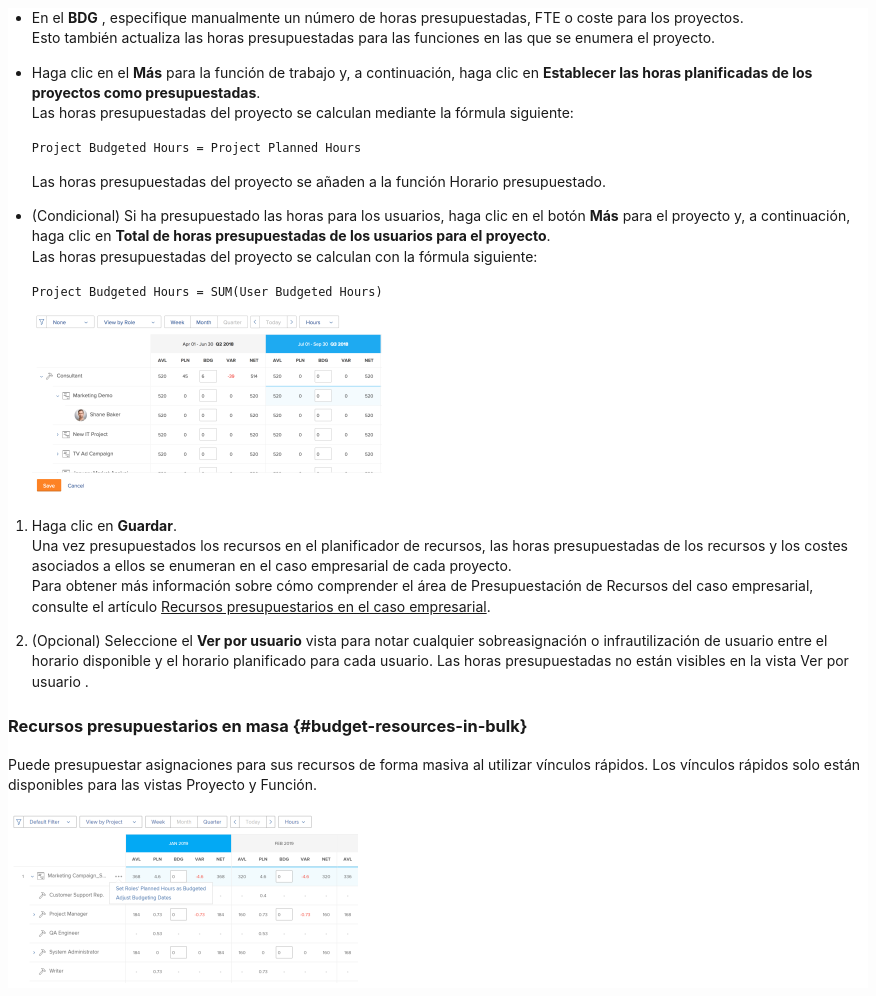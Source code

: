    * En el **BDG** , especifique manualmente un número de horas presupuestadas, FTE o coste para los proyectos.\
      Esto también actualiza las horas presupuestadas para las funciones en las que se enumera el proyecto.

   * Haga clic en el **Más** para la función de trabajo y, a continuación, haga clic en **Establecer las horas planificadas de los proyectos como presupuestadas**.\
      Las horas presupuestadas del proyecto se calculan mediante la fórmula siguiente:

      ```
      Project Budgeted Hours = Project Planned Hours
      ```

      Las horas presupuestadas del proyecto se añaden a la función Horario presupuestado.

   * (Condicional) Si ha presupuestado las horas para los usuarios, haga clic en el botón **Más** para el proyecto y, a continuación, haga clic en **Total de horas presupuestadas de los usuarios para el proyecto**.\
      Las horas presupuestadas del proyecto se calculan con la fórmula siguiente:

      ```
      Project Budgeted Hours = SUM(User Budgeted Hours)
      ```

      ![budget_by_role.png](assets/budget-by-role-350x181.png)

1. Haga clic en **Guardar**.\
   Una vez presupuestados los recursos en el planificador de recursos, las horas presupuestadas de los recursos y los costes asociados a ellos se enumeran en el caso empresarial de cada proyecto.\
   Para obtener más información sobre cómo comprender el área de Presupuestación de Recursos del caso empresarial, consulte el artículo [Recursos presupuestarios en el caso empresarial](../../manage-work/projects/define-a-business-case/budget-resources-in-business-case.md).

1. (Opcional) Seleccione el **Ver por usuario** vista para notar cualquier sobreasignación o infrautilización de usuario entre el horario disponible y el horario planificado para cada usuario. Las horas presupuestadas no están visibles en la vista Ver por usuario .

### Recursos presupuestarios en masa {#budget-resources-in-bulk}

Puede presupuestar asignaciones para sus recursos de forma masiva al utilizar vínculos rápidos. Los vínculos rápidos solo están disponibles para las vistas Proyecto y Función.

![](assets/rp-project-view-with-automatic-budgeting-options-on-project-350x173.png)
